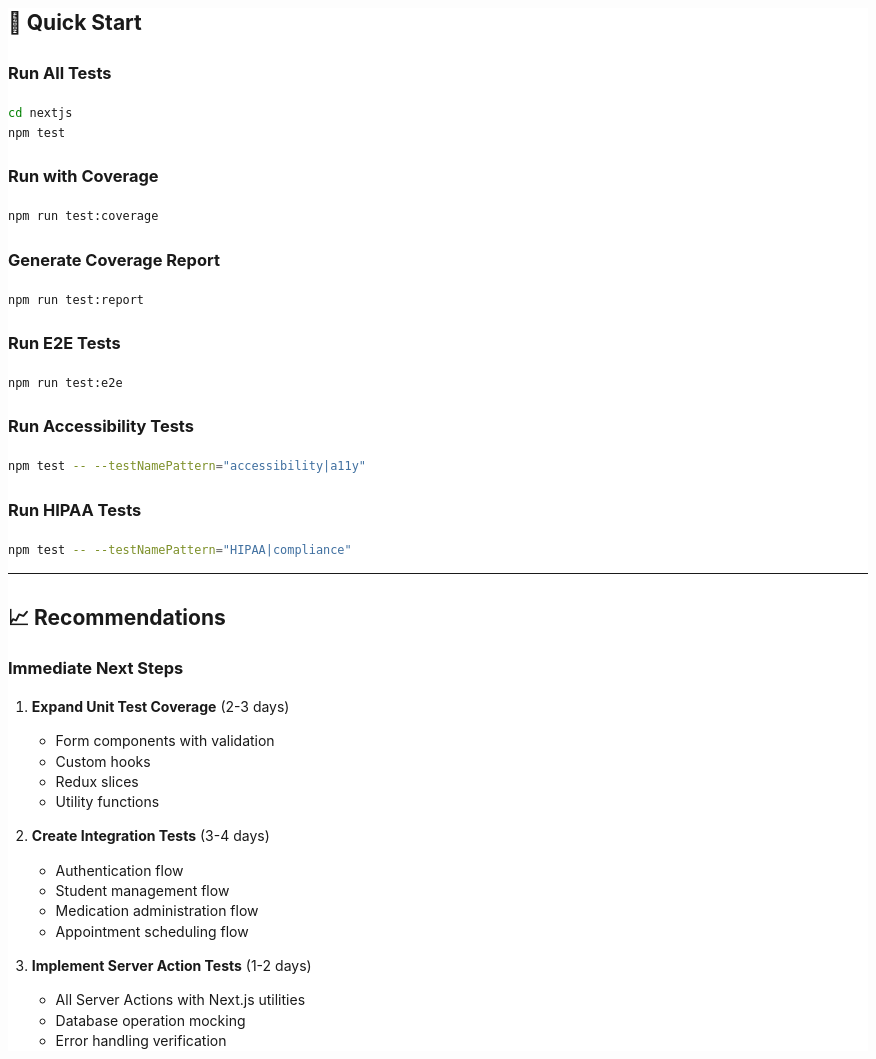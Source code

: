 ## 🚀 Quick Start

### Run All Tests
```bash
cd nextjs
npm test
```

### Run with Coverage
```bash
npm run test:coverage
```

### Generate Coverage Report
```bash
npm run test:report
```

### Run E2E Tests
```bash
npm run test:e2e
```

### Run Accessibility Tests
```bash
npm test -- --testNamePattern="accessibility|a11y"
```

### Run HIPAA Tests
```bash
npm test -- --testNamePattern="HIPAA|compliance"
```

---

## 📈 Recommendations

### Immediate Next Steps

1. **Expand Unit Test Coverage** (2-3 days)
   - Form components with validation
   - Custom hooks
   - Redux slices
   - Utility functions

2. **Create Integration Tests** (3-4 days)
   - Authentication flow
   - Student management flow
   - Medication administration flow
   - Appointment scheduling flow

3. **Implement Server Action Tests** (1-2 days)
   - All Server Actions with Next.js utilities
   - Database operation mocking
   - Error handling verification
